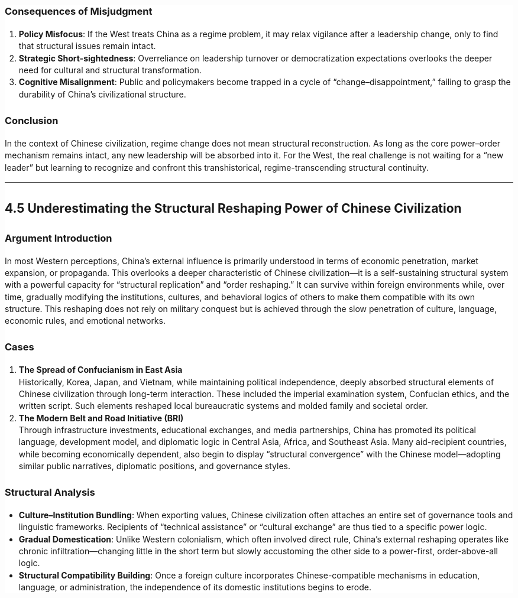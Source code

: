 ### Consequences of Misjudgment
1. **Policy Misfocus**: If the West treats China as a regime problem, it may relax vigilance after a leadership change, only to find that structural issues remain intact.  
2. **Strategic Short-sightedness**: Overreliance on leadership turnover or democratization expectations overlooks the deeper need for cultural and structural transformation.  
3. **Cognitive Misalignment**: Public and policymakers become trapped in a cycle of “change–disappointment,” failing to grasp the durability of China’s civilizational structure.  

### Conclusion
In the context of Chinese civilization, regime change does not mean structural reconstruction. As long as the core power–order mechanism remains intact, any new leadership will be absorbed into it. For the West, the real challenge is not waiting for a “new leader” but learning to recognize and confront this transhistorical, regime-transcending structural continuity.

---

## 4.5 Underestimating the Structural Reshaping Power of Chinese Civilization

### Argument Introduction
In most Western perceptions, China’s external influence is primarily understood in terms of economic penetration, market expansion, or propaganda. This overlooks a deeper characteristic of Chinese civilization—it is a self-sustaining structural system with a powerful capacity for “structural replication” and “order reshaping.” It can survive within foreign environments while, over time, gradually modifying the institutions, cultures, and behavioral logics of others to make them compatible with its own structure. This reshaping does not rely on military conquest but is achieved through the slow penetration of culture, language, economic rules, and emotional networks.

### Cases
1. **The Spread of Confucianism in East Asia**  
   Historically, Korea, Japan, and Vietnam, while maintaining political independence, deeply absorbed structural elements of Chinese civilization through long-term interaction. These included the imperial examination system, Confucian ethics, and the written script. Such elements reshaped local bureaucratic systems and molded family and societal order.  
2. **The Modern Belt and Road Initiative (BRI)**  
   Through infrastructure investments, educational exchanges, and media partnerships, China has promoted its political language, development model, and diplomatic logic in Central Asia, Africa, and Southeast Asia. Many aid-recipient countries, while becoming economically dependent, also begin to display “structural convergence” with the Chinese model—adopting similar public narratives, diplomatic positions, and governance styles.

### Structural Analysis
- **Culture–Institution Bundling**: When exporting values, Chinese civilization often attaches an entire set of governance tools and linguistic frameworks. Recipients of “technical assistance” or “cultural exchange” are thus tied to a specific power logic.  
- **Gradual Domestication**: Unlike Western colonialism, which often involved direct rule, China’s external reshaping operates like chronic infiltration—changing little in the short term but slowly accustoming the other side to a power-first, order-above-all logic.  
- **Structural Compatibility Building**: Once a foreign culture incorporates Chinese-compatible mechanisms in education, language, or administration, the independence of its domestic institutions begins to erode.  
